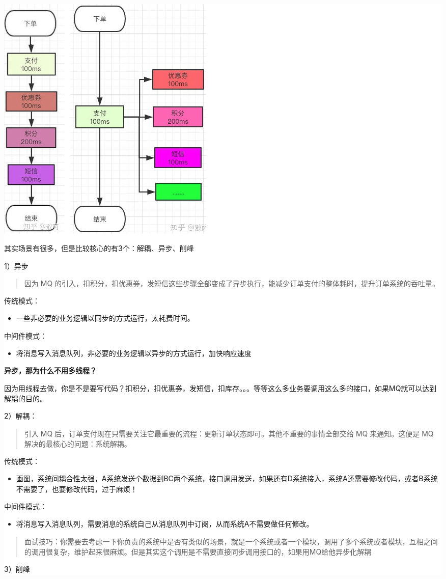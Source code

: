 ![image-20210722105134028](images/image-20210722105134028.png)

其实场景有很多，但是比较核心的有3个：解耦、异步、削峰

1）异步

> 因为 MQ 的引入，扣积分，扣优惠券，发短信这些步骤全部变成了异步执行，能减少订单支付的整体耗时，提升订单系统的吞吐量。

传统模式：

- 一些非必要的业务逻辑以同步的方式运行，太耗费时间。

中间件模式：

- 将消息写入消息队列，非必要的业务逻辑以异步的方式运行，加快响应速度

**异步，那为什么不用多线程？**

因为用线程去做，你是不是要写代码？扣积分，扣优惠券，发短信，扣库存。。。等等这么多业务要调用这么多的接口，如果MQ就可以达到解耦的目的。

2）解耦：

> 引入 MQ 后，订单支付现在只需要关注它最重要的流程：更新订单状态即可。其他不重要的事情全部交给 MQ 来通知。这便是 MQ 解决的最核心的问题：系统解耦。

传统模式：

- 画图，系统间耦合性太强，A系统发送个数据到BC两个系统，接口调用发送，如果还有D系统接入，系统A还需要修改代码，或者B系统不需要了，也要修改代码，过于麻烦！

中间件模式：

- 将消息写入消息队列，需要消息的系统自己从消息队列中订阅，从而系统A不需要做任何修改。

> 面试技巧：你需要去考虑一下你负责的系统中是否有类似的场景，就是一个系统或者一个模块，调用了多个系统或者模块，互相之间的调用很复杂，维护起来很麻烦。但是其实这个调用是不需要直接同步调用接口的，如果用MQ给他异步化解耦

3）削峰
